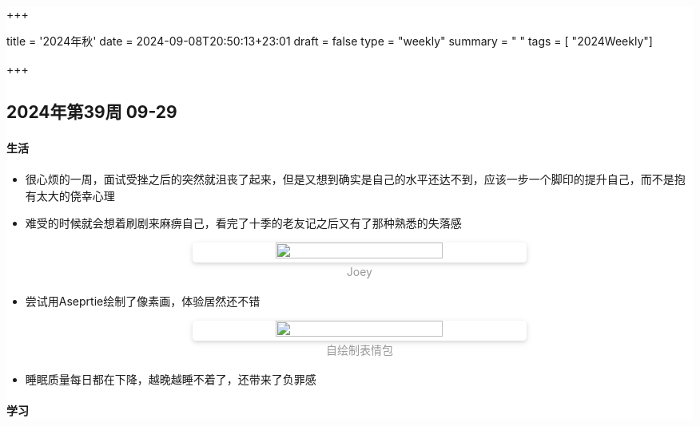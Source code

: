 +++

title = '2024年秋'
date = 2024-09-08T20:50:13+23:01
draft = false
type = "weekly"
summary = " "
tags = [ "2024Weekly"]

+++


## 2024年第39周 09-29

#### 生活

- 很心烦的一周，面试受挫之后的突然就沮丧了起来，但是又想到确实是自己的水平还达不到，应该一步一个脚印的提升自己，而不是抱有太大的侥幸心理

- 难受的时候就会想着刷剧来麻痹自己，看完了十季的老友记之后又有了那种熟悉的失落感

  <div>
  <center>
      <img style="border-radius: 0.3125em;
      box-shadow: 0 2px 4px 0 rgba(34,36,38,.12),0 2px 10px 0 rgba(34,36,38,.08);" 
      src="https://raw.githubusercontent.com/looechao/blogimg/main/2024/week39-1.png" height="50%" width="50%">
      <br>
      <div style="color:orange; border-bottom: 0px solid #d9d9d9;
      display: inline-block;
      color: #999;
      padding: 2px;">Joey</div>
  </center>
  </div>

- 尝试用Aseprtie绘制了像素画，体验居然还不错

  <div>
  <center>
      <img style="border-radius: 0.3125em;
      box-shadow: 0 2px 4px 0 rgba(34,36,38,.12),0 2px 10px 0 rgba(34,36,38,.08);" 
      src="https://raw.githubusercontent.com/looechao/blogimg/main/2024/week39-2.jpg" height="50%" width="50%">
      <br>
      <div style="color:orange; border-bottom: 0px solid #d9d9d9;
      display: inline-block;
      color: #999;
      padding: 2px;">自绘制表情包</div>
  </center>
  </div>

- 睡眠质量每日都在下降，越晚越睡不着了，还带来了负罪感

#### 学习
